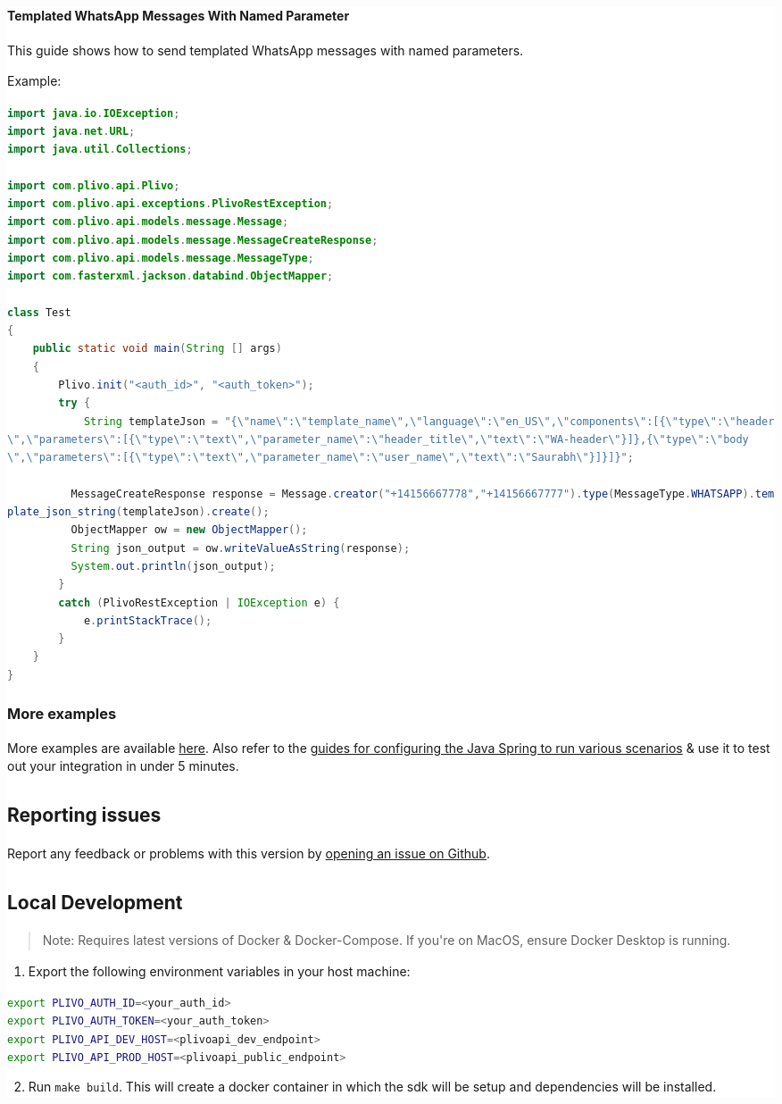 #### Templated WhatsApp Messages With Named Parameter
This guide shows how to send templated WhatsApp messages with named parameters.

Example:
```java
import java.io.IOException;
import java.net.URL;
import java.util.Collections;

import com.plivo.api.Plivo;
import com.plivo.api.exceptions.PlivoRestException;
import com.plivo.api.models.message.Message;
import com.plivo.api.models.message.MessageCreateResponse;
import com.plivo.api.models.message.MessageType;
import com.fasterxml.jackson.databind.ObjectMapper;

class Test
{
    public static void main(String [] args)
    {
        Plivo.init("<auth_id>", "<auth_token>");
        try {
            String templateJson = "{\"name\":\"template_name\",\"language\":\"en_US\",\"components\":[{\"type\":\"header\",\"parameters\":[{\"type\":\"text\",\"parameter_name\":\"header_title\",\"text\":\"WA-header\"}]},{\"type\":\"body\",\"parameters\":[{\"type\":\"text\",\"parameter_name\":\"user_name\",\"text\":\"Saurabh\"}]}]}";

          MessageCreateResponse response = Message.creator("+14156667778","+14156667777").type(MessageType.WHATSAPP).template_json_string(templateJson).create();
          ObjectMapper ow = new ObjectMapper();
          String json_output = ow.writeValueAsString(response);
          System.out.println(json_output);
        }
        catch (PlivoRestException | IOException e) {
            e.printStackTrace();
        }
    }
}
```

### More examples
More examples are available [here](https://github.com/plivo/plivo-examples-java). Also refer to the [guides for configuring the Java Spring to run various scenarios](https://plivo.com/docs/sms/quickstart/java-spring/) & use it to test out your integration in under 5 minutes.

## Reporting issues
Report any feedback or problems with this version by [opening an issue on Github](https://github.com/plivo/plivo-java/issues).

## Local Development
> Note: Requires latest versions of Docker & Docker-Compose. If you're on MacOS, ensure Docker Desktop is running.
1. Export the following environment variables in your host machine:
```bash
export PLIVO_AUTH_ID=<your_auth_id>
export PLIVO_AUTH_TOKEN=<your_auth_token>
export PLIVO_API_DEV_HOST=<plivoapi_dev_endpoint>
export PLIVO_API_PROD_HOST=<plivoapi_public_endpoint>
```
2. Run `make build`. This will create a docker container in which the sdk will be setup and dependencies will be installed.